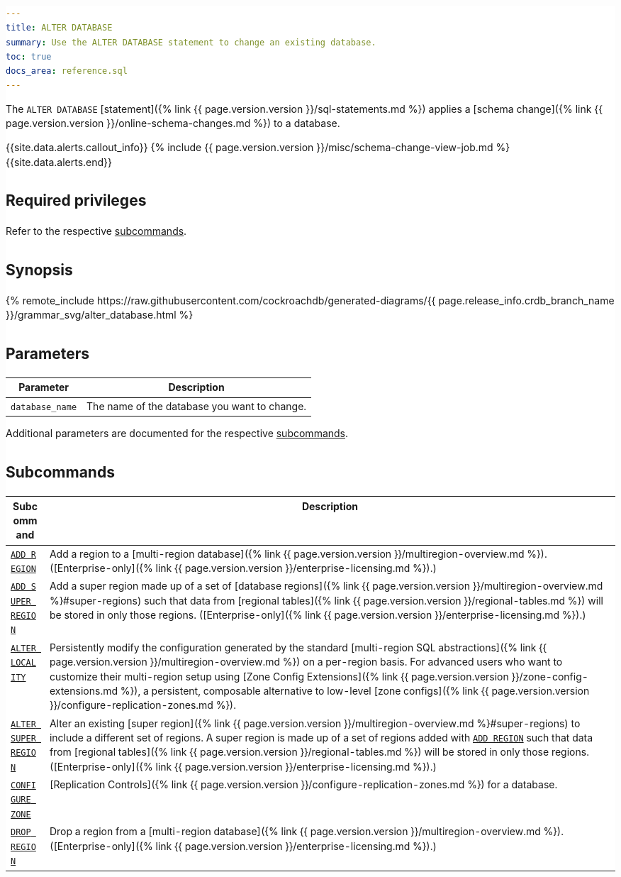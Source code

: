 ```yaml
---
title: ALTER DATABASE
summary: Use the ALTER DATABASE statement to change an existing database.
toc: true
docs_area: reference.sql
---
```


The `ALTER DATABASE` [statement]({% link {{ page.version.version }}/sql-statements.md %}) applies a [schema change]({% link {{ page.version.version }}/online-schema-changes.md %}) to a database.

{{site.data.alerts.callout_info}}
{% include {{ page.version.version }}/misc/schema-change-view-job.md %}
{{site.data.alerts.end}}

## Required privileges

Refer to the respective [subcommands](#subcommands).

## Synopsis

<div>
{% remote_include https://raw.githubusercontent.com/cockroachdb/generated-diagrams/{{ page.release_info.crdb_branch_name }}/grammar_svg/alter_database.html %}
</div>

## Parameters

 Parameter | Description
-----------|-------------
`database_name` | The name of the database you want to change.

Additional parameters are documented for the respective [subcommands](#subcommands).

## Subcommands

Subcommand | Description
-----------|------------
[`ADD REGION`](#add-region) |  Add a region to a [multi-region database]({% link {{ page.version.version }}/multiregion-overview.md %}). ([Enterprise-only]({% link {{ page.version.version }}/enterprise-licensing.md %}).)
[`ADD SUPER REGION`](#add-super-region) | Add a super region made up of a set of [database regions]({% link {{ page.version.version }}/multiregion-overview.md %}#super-regions) such that data from [regional tables]({% link {{ page.version.version }}/regional-tables.md %}) will be stored in only those regions. ([Enterprise-only]({% link {{ page.version.version }}/enterprise-licensing.md %}).)
[`ALTER LOCALITY`](#alter-locality) | Persistently modify the configuration generated by the standard [multi-region SQL abstractions]({% link {{ page.version.version }}/multiregion-overview.md %}) on a per-region basis. For advanced users who want to customize their multi-region setup using [Zone Config Extensions]({% link {{ page.version.version }}/zone-config-extensions.md %}), a persistent, composable alternative to low-level [zone configs]({% link {{ page.version.version }}/configure-replication-zones.md %}).
[`ALTER SUPER REGION`](#alter-super-region) | Alter an existing [super region]({% link {{ page.version.version }}/multiregion-overview.md %}#super-regions) to include a different set of regions. A super region is made up of a set of regions added with [`ADD REGION`](#add-region) such that data from [regional tables]({% link {{ page.version.version }}/regional-tables.md %}) will be stored in only those regions. ([Enterprise-only]({% link {{ page.version.version }}/enterprise-licensing.md %}).)
[`CONFIGURE ZONE`](#configure-zone) | [Replication Controls]({% link {{ page.version.version }}/configure-replication-zones.md %}) for a database.
[`DROP REGION`](#drop-region) |  Drop a region from a [multi-region database]({% link {{ page.version.version }}/multiregion-overview.md %}). ([Enterprise-only]({% link {{ page.version.version }}/enterprise-licensing.md %}).)